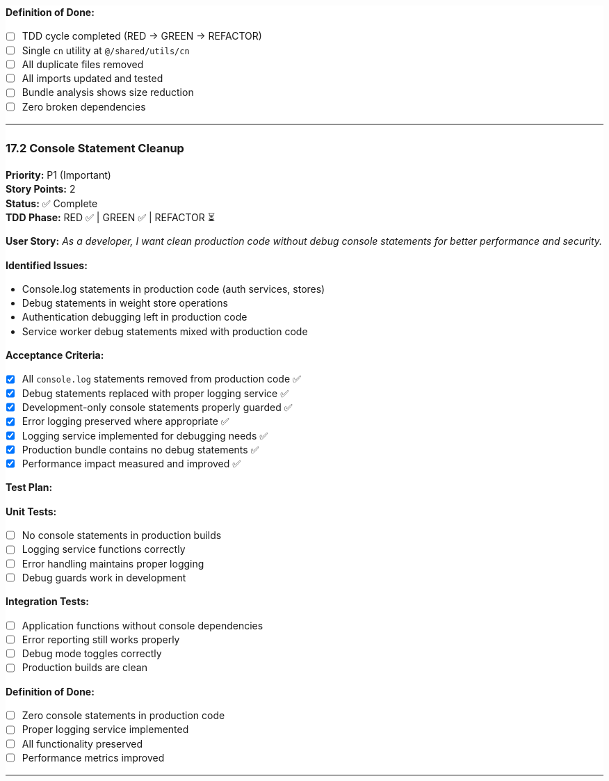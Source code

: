 **Definition of Done:**

- [ ] TDD cycle completed (RED → GREEN → REFACTOR)
- [ ] Single `cn` utility at `@/shared/utils/cn`
- [ ] All duplicate files removed
- [ ] All imports updated and tested
- [ ] Bundle analysis shows size reduction
- [ ] Zero broken dependencies

---

### 17.2 Console Statement Cleanup

**Priority:** P1 (Important)  
**Story Points:** 2  
**Status:** ✅ Complete  
**TDD Phase:** RED ✅ | GREEN ✅ | REFACTOR ⏳

**User Story:** _As a developer, I want clean production code without debug console statements for better performance and security._

**Identified Issues:**
- Console.log statements in production code (auth services, stores)
- Debug statements in weight store operations
- Authentication debugging left in production code
- Service worker debug statements mixed with production code

**Acceptance Criteria:**

- [x] All `console.log` statements removed from production code ✅
- [x] Debug statements replaced with proper logging service ✅
- [x] Development-only console statements properly guarded ✅
- [x] Error logging preserved where appropriate ✅
- [x] Logging service implemented for debugging needs ✅
- [x] Production bundle contains no debug statements ✅
- [x] Performance impact measured and improved ✅

**Test Plan:**

**Unit Tests:**
- [ ] No console statements in production builds
- [ ] Logging service functions correctly
- [ ] Error handling maintains proper logging
- [ ] Debug guards work in development

**Integration Tests:**
- [ ] Application functions without console dependencies
- [ ] Error reporting still works properly
- [ ] Debug mode toggles correctly
- [ ] Production builds are clean

**Definition of Done:**

- [ ] Zero console statements in production code
- [ ] Proper logging service implemented
- [ ] All functionality preserved
- [ ] Performance metrics improved

---